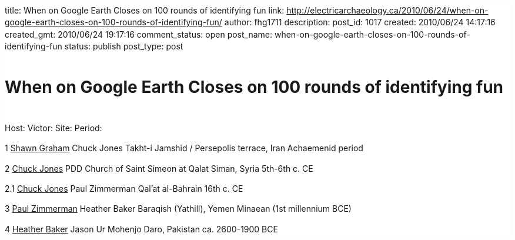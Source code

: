 title: When on Google Earth Closes on 100 rounds of identifying fun
link: http://electricarchaeology.ca/2010/06/24/when-on-google-earth-closes-on-100-rounds-of-identifying-fun/
author: fhg1711
description: 
post_id: 1017
created: 2010/06/24 14:17:16
created_gmt: 2010/06/24 19:17:16
comment_status: open
post_name: when-on-google-earth-closes-on-100-rounds-of-identifying-fun
status: publish
post_type: post

# When on Google Earth Closes on 100 rounds of identifying fun

#
Host:
Victor:
Site:
Period:

1
[Shawn Graham](../2009/01/30/when-on-google-earth/)
Chuck Jones
Takht-i Jamshid / Persepolis terrace, Iran
Achaemenid period

2
[Chuck Jones](http://ancientworldonline.blogspot.com/2009/01/over-at-electric-archaeology-shawn-has.html)
PDD
Church of Saint Simeon at Qalat Siman, Syria
5th-6th c. CE

2.1
[Chuck Jones](http://ancientworldonline.blogspot.com/2009/01/over-at-electric-archaeology-shawn-has.html)
Paul Zimmerman
Qal’at al-Bahrain
16th c. CE

3
[Paul Zimmerman](http://www.lugal.com/blog/?p=73)
Heather Baker
Baraqish (Yathill), Yemen
Minaean (1st millennium BCE)

4
[Heather Baker](http://ancientworldbloggers.blogspot.com/2009/02/when-on-google-earth-no-4.html)
Jason Ur
Mohenjo Daro, Pakistan
ca. 2600-1900 BCE
